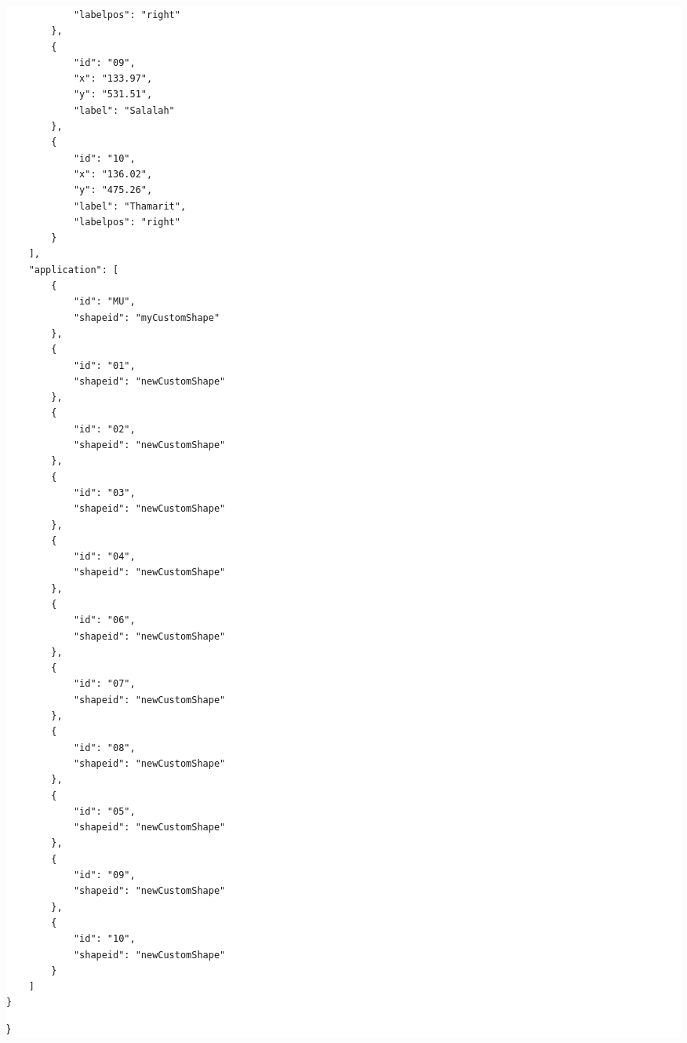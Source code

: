                 "labelpos": "right"
            },
            {
                "id": "09",
                "x": "133.97",
                "y": "531.51",
                "label": "Salalah"
            },
            {
                "id": "10",
                "x": "136.02",
                "y": "475.26",
                "label": "Thamarit",
                "labelpos": "right"
            }
        ],
        "application": [
            {
                "id": "MU",
                "shapeid": "myCustomShape"
            },
            {
                "id": "01",
                "shapeid": "newCustomShape"
            },
            {
                "id": "02",
                "shapeid": "newCustomShape"
            },
            {
                "id": "03",
                "shapeid": "newCustomShape"
            },
            {
                "id": "04",
                "shapeid": "newCustomShape"
            },
            {
                "id": "06",
                "shapeid": "newCustomShape"
            },
            {
                "id": "07",
                "shapeid": "newCustomShape"
            },
            {
                "id": "08",
                "shapeid": "newCustomShape"
            },
            {
                "id": "05",
                "shapeid": "newCustomShape"
            },
            {
                "id": "09",
                "shapeid": "newCustomShape"
            },
            {
                "id": "10",
                "shapeid": "newCustomShape"
            }
        ]
    }
}